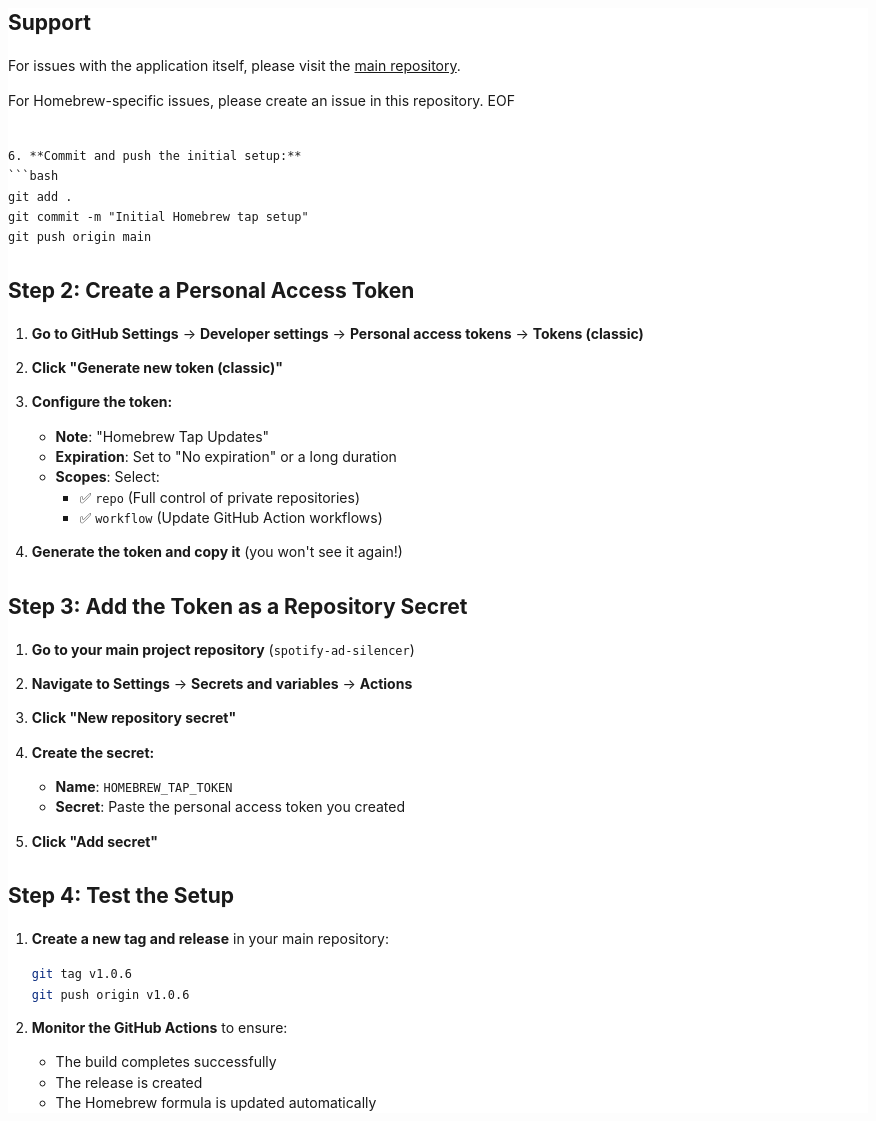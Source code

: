 ## Support

For issues with the application itself, please visit the [main repository](https://github.com/JacobOmateq/spotify-ad-silencer/issues).

For Homebrew-specific issues, please create an issue in this repository.
EOF
   ```

6. **Commit and push the initial setup:**
   ```bash
   git add .
   git commit -m "Initial Homebrew tap setup"
   git push origin main
   ```

## Step 2: Create a Personal Access Token

1. **Go to GitHub Settings** → **Developer settings** → **Personal access tokens** → **Tokens (classic)**

2. **Click "Generate new token (classic)"**

3. **Configure the token:**
   - **Note**: "Homebrew Tap Updates"
   - **Expiration**: Set to "No expiration" or a long duration
   - **Scopes**: Select:
     - ✅ `repo` (Full control of private repositories)
     - ✅ `workflow` (Update GitHub Action workflows)

4. **Generate the token and copy it** (you won't see it again!)

## Step 3: Add the Token as a Repository Secret

1. **Go to your main project repository** (`spotify-ad-silencer`)

2. **Navigate to Settings** → **Secrets and variables** → **Actions**

3. **Click "New repository secret"**

4. **Create the secret:**
   - **Name**: `HOMEBREW_TAP_TOKEN`
   - **Secret**: Paste the personal access token you created

5. **Click "Add secret"**

## Step 4: Test the Setup

1. **Create a new tag and release** in your main repository:
   ```bash
   git tag v1.0.6
   git push origin v1.0.6
   ```

2. **Monitor the GitHub Actions** to ensure:
   - The build completes successfully
   - The release is created
   - The Homebrew formula is updated automatically
